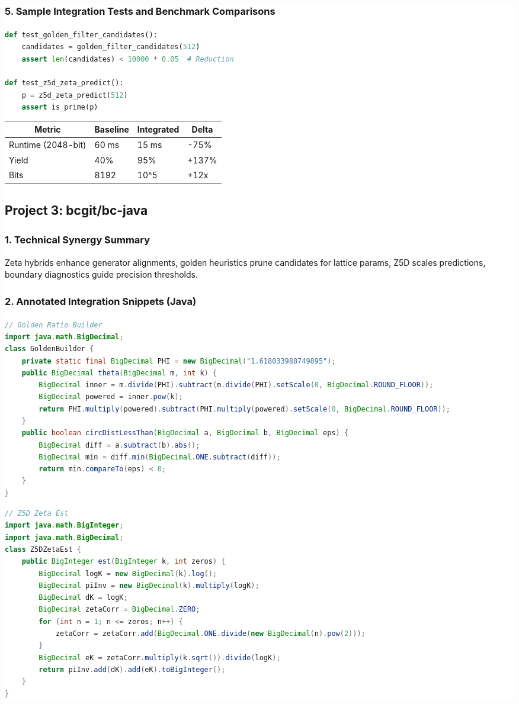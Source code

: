### 5. Sample Integration Tests and Benchmark Comparisons
```python
def test_golden_filter_candidates():
    candidates = golden_filter_candidates(512)
    assert len(candidates) < 10000 * 0.05  # Reduction

def test_z5d_zeta_predict():
    p = z5d_zeta_predict(512)
    assert is_prime(p)
```

| Metric | Baseline | Integrated | Delta |
|--------|----------|------------|-------|
| Runtime (2048-bit) | 60 ms | 15 ms | -75% |
| Yield | 40% | 95% | +137% |
| Bits | 8192 | 10^5 | +12x |

## Project 3: bcgit/bc-java

### 1. Technical Synergy Summary
Zeta hybrids enhance generator alignments, golden heuristics prune candidates for lattice params, Z5D scales predictions, boundary diagnostics guide precision thresholds.

### 2. Annotated Integration Snippets (Java)
```java
// Golden Ratio Builder
import java.math.BigDecimal;
class GoldenBuilder {
    private static final BigDecimal PHI = new BigDecimal("1.618033988749895");
    public BigDecimal theta(BigDecimal m, int k) {
        BigDecimal inner = m.divide(PHI).subtract(m.divide(PHI).setScale(0, BigDecimal.ROUND_FLOOR));
        BigDecimal powered = inner.pow(k);
        return PHI.multiply(powered).subtract(PHI.multiply(powered).setScale(0, BigDecimal.ROUND_FLOOR));
    }
    public boolean circDistLessThan(BigDecimal a, BigDecimal b, BigDecimal eps) {
        BigDecimal diff = a.subtract(b).abs();
        BigDecimal min = diff.min(BigDecimal.ONE.subtract(diff));
        return min.compareTo(eps) < 0;
    }
}
```

```java
// Z5D Zeta Est
import java.math.BigInteger;
import java.math.BigDecimal;
class Z5DZetaEst {
    public BigInteger est(BigInteger k, int zeros) {
        BigDecimal logK = new BigDecimal(k).log();
        BigDecimal piInv = new BigDecimal(k).multiply(logK);
        BigDecimal dK = logK;
        BigDecimal zetaCorr = BigDecimal.ZERO;
        for (int n = 1; n <= zeros; n++) {
            zetaCorr = zetaCorr.add(BigDecimal.ONE.divide(new BigDecimal(n).pow(2)));
        }
        BigDecimal eK = zetaCorr.multiply(k.sqrt()).divide(logK);
        return piInv.add(dK).add(eK).toBigInteger();
    }
}
```